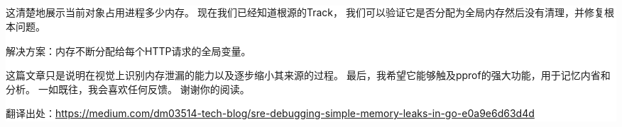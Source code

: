 这清楚地展示当前对象占用进程多少内存。 现在我们已经知道根源的Track，
我们可以验证它是否分配为全局内存然后没有清理，并修复根本问题。

解决方案：内存不断分配给每个HTTP请求的全局变量。

这篇文章只是说明在视觉上识别内存泄漏的能力以及逐步缩小其来源的过程。
最后，我希望它能够触及pprof的强大功能，用于记忆内省和分析。 
一如既往，我会喜欢任何反馈。 谢谢你的阅读。

翻译出处：https://medium.com/dm03514-tech-blog/sre-debugging-simple-memory-leaks-in-go-e0a9e6d63d4d
 
